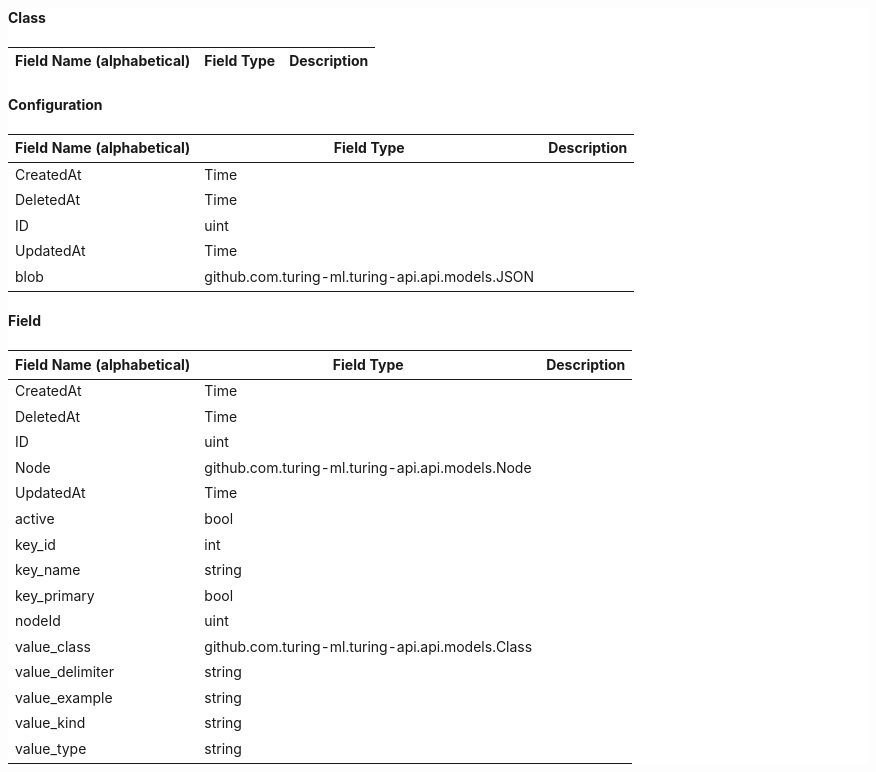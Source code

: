 <a name="github.com.turing-ml.turing-api.api.models.Class"></a>

#### Class

| Field Name (alphabetical) | Field Type | Description |
|-----|-----|-----|

<a name="github.com.turing-ml.turing-api.api.models.Configuration"></a>

#### Configuration

| Field Name (alphabetical) | Field Type | Description |
|-----|-----|-----|
| CreatedAt | Time |  |
| DeletedAt | Time |  |
| ID | uint |  |
| UpdatedAt | Time |  |
| blob | github.com.turing-ml.turing-api.api.models.JSON |  |

<a name="github.com.turing-ml.turing-api.api.models.Field"></a>

#### Field

| Field Name (alphabetical) | Field Type | Description |
|-----|-----|-----|
| CreatedAt | Time |  |
| DeletedAt | Time |  |
| ID | uint |  |
| Node | github.com.turing-ml.turing-api.api.models.Node |  |
| UpdatedAt | Time |  |
| active | bool |  |
| key_id | int |  |
| key_name | string |  |
| key_primary | bool |  |
| nodeId | uint |  |
| value_class | github.com.turing-ml.turing-api.api.models.Class |  |
| value_delimiter | string |  |
| value_example | string |  |
| value_kind | string |  |
| value_type | string |  |
